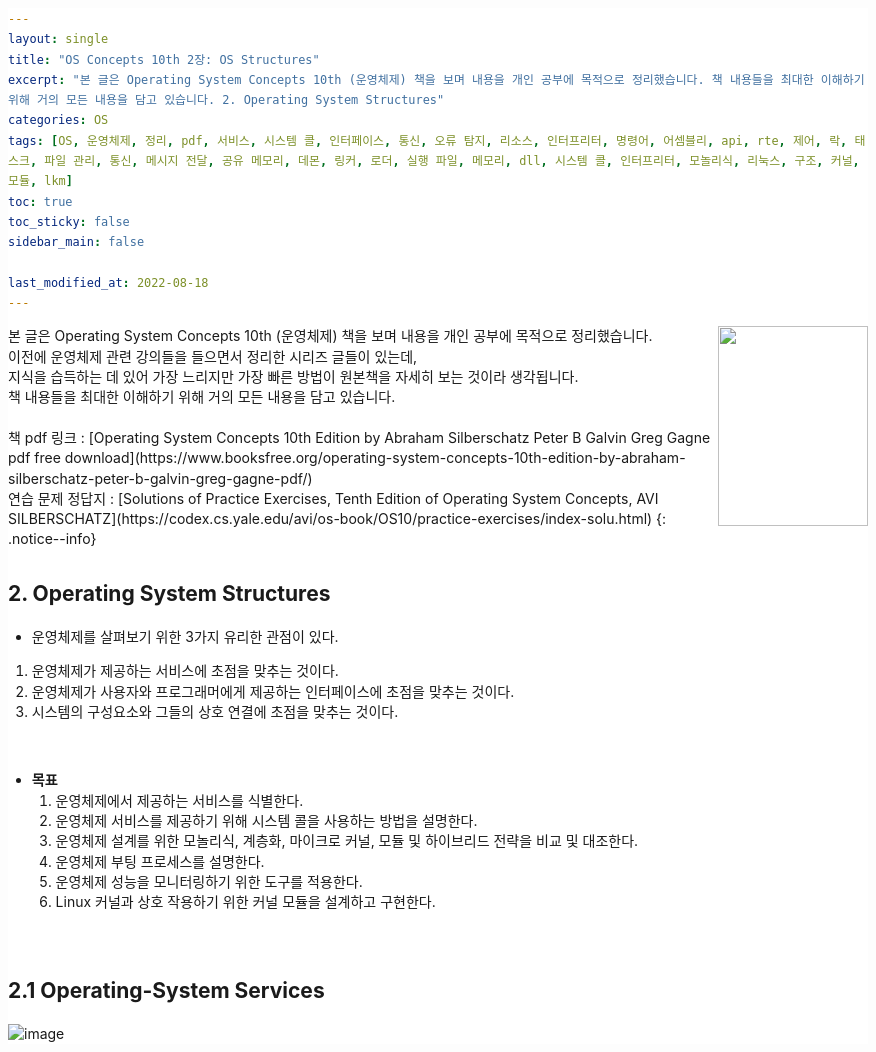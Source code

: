 ```yaml
---
layout: single
title: "OS Concepts 10th 2장: OS Structures"
excerpt: "본 글은 Operating System Concepts 10th (운영체제) 책을 보며 내용을 개인 공부에 목적으로 정리했습니다. 책 내용들을 최대한 이해하기 위해 거의 모든 내용을 담고 있습니다. 2. Operating System Structures"
categories: OS
tags: [OS, 운영체제, 정리, pdf, 서비스, 시스템 콜, 인터페이스, 통신, 오류 탐지, 리소스, 인터프리터, 명령어, 어셈블리, api, rte, 제어, 락, 태스크, 파일 관리, 통신, 메시지 전달, 공유 메모리, 데몬, 링커, 로더, 실행 파일, 메모리, dll, 시스템 콜, 인터프리터, 모놀리식, 리눅스, 구조, 커널, 모듈, lkm]
toc: true
toc_sticky: false
sidebar_main: false

last_modified_at: 2022-08-18
---
```


<img align='right' width='150' height='200' src='https://user-images.githubusercontent.com/78655692/184343886-e144daea-afbd-43b6-90f9-1638c89a089c.png'>
본 글은 Operating System Concepts 10th (운영체제) 책을 보며 내용을 개인 공부에 목적으로 정리했습니다.<br> 이전에 운영체제 관련 강의들을 들으면서 정리한 시리즈 글들이 있는데, <br> 지식을 습득하는 데 있어 가장 느리지만 가장 빠른 방법이 원본책을 자세히 보는 것이라 생각됩니다. <br> 책 내용들을 최대한 이해하기 위해 거의 모든 내용을 담고 있습니다. <br><br> 책 pdf 링크 : [Operating System Concepts 10th Edition by Abraham Silberschatz Peter B Galvin Greg Gagne pdf free download](https://www.booksfree.org/operating-system-concepts-10th-edition-by-abraham-silberschatz-peter-b-galvin-greg-gagne-pdf/) <br> 연습 문제 정답지 : [Solutions of Practice Exercises, Tenth Edition of Operating System Concepts, AVI SILBERSCHATZ](https://codex.cs.yale.edu/avi/os-book/OS10/practice-exercises/index-solu.html)
{: .notice--info}

<br>

## 2. Operating System Structures

- 운영체제를 살펴보기 위한 3가지 유리한 관점이 있다.

1. 운영체제가 제공하는 서비스에 초점을 맞추는 것이다.
2. 운영체제가 사용자와 프로그래머에게 제공하는 인터페이스에 초점을 맞추는 것이다.
3. 시스템의 구성요소와 그들의 상호 연결에 초점을 맞추는 것이다.

<br>

- **목표**
  1. 운영체제에서 제공하는 서비스를 식별한다.
  2. 운영체제 서비스를 제공하기 위해 시스템 콜을 사용하는 방법을 설명한다.
  3. 운영체제 설계를 위한 모놀리식, 계층화, 마이크로 커널, 모듈 및 하이브리드 전략을 비교 및 대조한다.
  4. 운영체제 부팅 프로세스를 설명한다.
  5. 운영체제 성능을 모니터링하기 위한 도구를 적용한다.
  6. Linux 커널과 상호 작용하기 위한 커널 모듈을 설계하고 구현한다.

<br>

## 2.1 Operating-System Services

![image](https://user-images.githubusercontent.com/78655692/184478994-0604d6ab-eaca-4c40-bf73-ff09e51db33c.png)


[^1]: [해시넷 - 패킷](http://wiki.hash.kr/index.php/%ED%8C%A8%ED%82%B7)
[^2]: [API란? 비개발자가 알기 쉽게 설명해드립니다! - wishket blog](https://blog.wishket.com/api%EB%9E%80-%EC%89%BD%EA%B2%8C-%EC%84%A4%EB%AA%85-%EA%B7%B8%EB%A6%B0%ED%81%B4%EB%9D%BC%EC%9D%B4%EC%96%B8%ED%8A%B8/)
[^3]: [[운영체제] Lock의 종류 - 박상순](https://slowly-steadily.tistory.com/entry/%EC%9A%B4%EC%98%81%EC%B2%B4%EC%A0%9C-Lock%EC%9D%98-%EC%A2%85%EB%A5%98)
[^4]: [위키백과 - 데몬](https://ko.wikipedia.org/wiki/%EB%8D%B0%EB%AA%AC)
[^5]: [DLL이란? (Dynamic Link Library) by 갓대희](https://goddaehee.tistory.com/185)
[^6]: [Interaction of Linux kernel modules with their environment.](https://www.researchgate.net/figure/Interaction-of-Linux-kernel-modules-with-their-environment_fig1_277248477)
[^7]: [TCP School - 분할 컴파일](http://www.tcpschool.com/c/c_complie_module)
